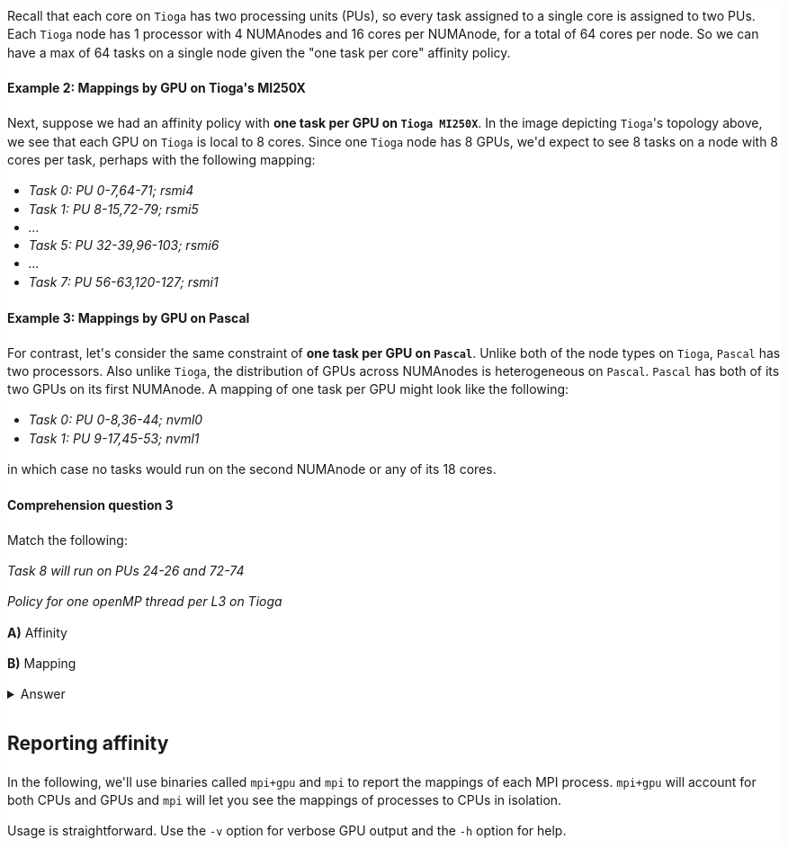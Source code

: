 Recall that each core on `Tioga` has two processing units (PUs), so every task assigned to a single core is assigned to two PUs. Each `Tioga` node has 1 processor with 4 NUMAnodes and 16 cores per NUMAnode, for a total of 64 cores per node. So we can have a max of 64 tasks on a single node given the "one task per core" affinity policy.

#### Example 2: Mappings by GPU on Tioga's MI250X
Next, suppose we had an affinity policy with **one task per GPU on `Tioga MI250X`**. In the image depicting `Tioga`'s topology above, we see that each GPU on `Tioga` is local to 8 cores. Since one `Tioga` node has 8 GPUs, we'd expect to see 8 tasks on a node with 8 cores per task, perhaps with the following mapping:

* <i>Task 0: PU 0-7,64-71; rsmi4</i>
* <i>Task 1: PU 8-15,72-79; rsmi5</i>
* <i>...</i>
* <i>Task 5: PU 32-39,96-103; rsmi6</i>
* <i>...</i>
* <i>Task 7: PU 56-63,120-127; rsmi1</i>


#### Example 3: Mappings by GPU on Pascal
For contrast, let's consider the same constraint of **one task per GPU on `Pascal`**. Unlike both of the node types on `Tioga`, `Pascal` has two processors. Also unlike `Tioga`, the distribution of GPUs across NUMAnodes is heterogeneous on `Pascal`. `Pascal` has both of its two GPUs on its first NUMAnode. A mapping of one task per GPU might look like the following:

* <i>Task 0: PU 0-8,36-44; nvml0</i>
* <i>Task 1: PU 9-17,45-53; nvml1</i>

in which case no tasks would run on the second NUMAnode or any of its 18 cores.

#### Comprehension question 3

Match the following:

*Task 8 will run on PUs 24-26 and 72-74*

*Policy for one openMP thread per L3 on Tioga*

**A)** Affinity

**B)** Mapping

<details><summary>
Answer
</summary></details>



## Reporting affinity

In the following, we'll use binaries called `mpi+gpu` and `mpi` to report the mappings of each MPI process. `mpi+gpu` will account for both CPUs and GPUs and `mpi` will let you see the mappings of processes to CPUs in isolation.

Usage is straightforward. Use the `-v` option for verbose GPU output and
the `-h` option for help.
